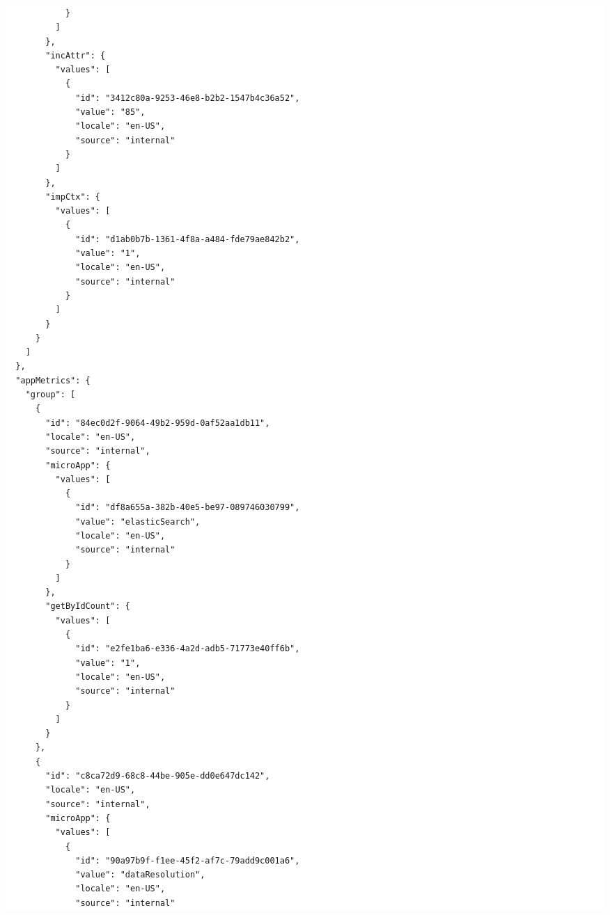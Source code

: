                 }
              ]
            },
            "incAttr": {
              "values": [
                {
                  "id": "3412c80a-9253-46e8-b2b2-1547b4c36a52",
                  "value": "85",
                  "locale": "en-US",
                  "source": "internal"
                }
              ]
            },
            "impCtx": {
              "values": [
                {
                  "id": "d1ab0b7b-1361-4f8a-a484-fde79ae842b2",
                  "value": "1",
                  "locale": "en-US",
                  "source": "internal"
                }
              ]
            }
          }
        ]
      },
      "appMetrics": {
        "group": [
          {
            "id": "84ec0d2f-9064-49b2-959d-0af52aa1db11",
            "locale": "en-US",
            "source": "internal",
            "microApp": {
              "values": [
                {
                  "id": "df8a655a-382b-40e5-be97-089746030799",
                  "value": "elasticSearch",
                  "locale": "en-US",
                  "source": "internal"
                }
              ]
            },
            "getByIdCount": {
              "values": [
                {
                  "id": "e2fe1ba6-e336-4a2d-adb5-71773e40ff6b",
                  "value": "1",
                  "locale": "en-US",
                  "source": "internal"
                }
              ]
            }
          },
          {
            "id": "c8ca72d9-68c8-44be-905e-dd0e647dc142",
            "locale": "en-US",
            "source": "internal",
            "microApp": {
              "values": [
                {
                  "id": "90a97b9f-f1ee-45f2-af7c-79add9c001a6",
                  "value": "dataResolution",
                  "locale": "en-US",
                  "source": "internal"